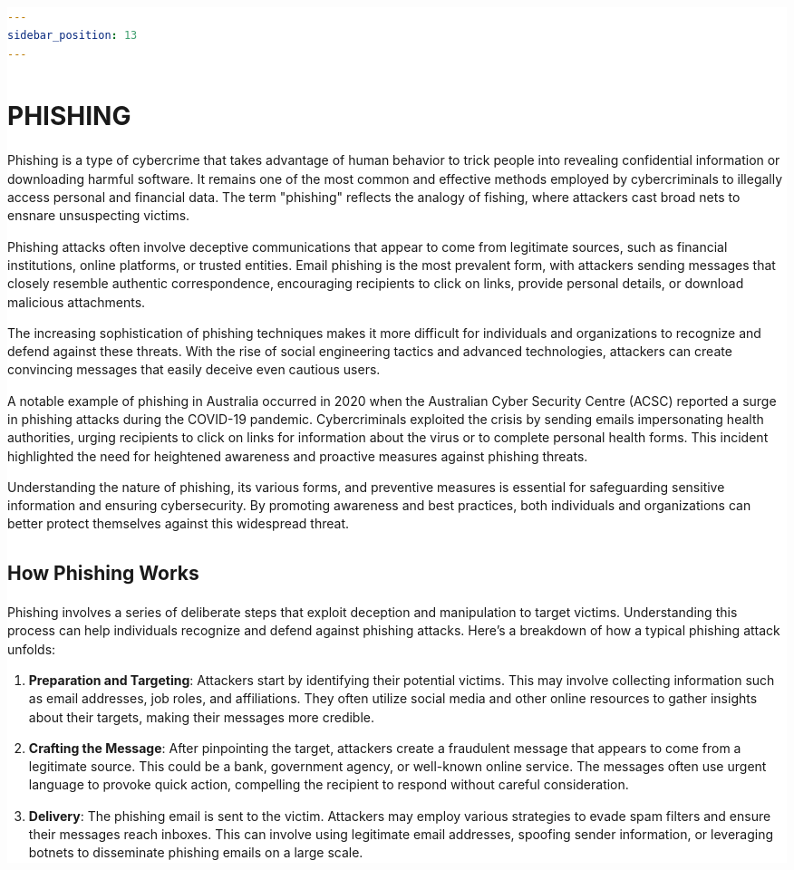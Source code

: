 ```yaml
---
sidebar_position: 13
---
```

# PHISHING

Phishing is a type of cybercrime that takes advantage of human behavior to trick people into revealing confidential information or downloading harmful software. It remains one of the most common and effective methods employed by cybercriminals to illegally access personal and financial data. The term "phishing" reflects the analogy of fishing, where attackers cast broad nets to ensnare unsuspecting victims.

Phishing attacks often involve deceptive communications that appear to come from legitimate sources, such as financial institutions, online platforms, or trusted entities. Email phishing is the most prevalent form, with attackers sending messages that closely resemble authentic correspondence, encouraging recipients to click on links, provide personal details, or download malicious attachments.

The increasing sophistication of phishing techniques makes it more difficult for individuals and organizations to recognize and defend against these threats. With the rise of social engineering tactics and advanced technologies, attackers can create convincing messages that easily deceive even cautious users.

A notable example of phishing in Australia occurred in 2020 when the Australian Cyber Security Centre (ACSC) reported a surge in phishing attacks during the COVID-19 pandemic. Cybercriminals exploited the crisis by sending emails impersonating health authorities, urging recipients to click on links for information about the virus or to complete personal health forms. This incident highlighted the need for heightened awareness and proactive measures against phishing threats.

Understanding the nature of phishing, its various forms, and preventive measures is essential for safeguarding sensitive information and ensuring cybersecurity. By promoting awareness and best practices, both individuals and organizations can better protect themselves against this widespread threat.

## How Phishing Works

Phishing involves a series of deliberate steps that exploit deception and manipulation to target victims. Understanding this process can help individuals recognize and defend against phishing attacks. Here’s a breakdown of how a typical phishing attack unfolds:

1. **Preparation and Targeting**: Attackers start by identifying their potential victims. This may involve collecting information such as email addresses, job roles, and affiliations. They often utilize social media and other online resources to gather insights about their targets, making their messages more credible.

2. **Crafting the Message**: After pinpointing the target, attackers create a fraudulent message that appears to come from a legitimate source. This could be a bank, government agency, or well-known online service. The messages often use urgent language to provoke quick action, compelling the recipient to respond without careful consideration.

3. **Delivery**: The phishing email is sent to the victim. Attackers may employ various strategies to evade spam filters and ensure their messages reach inboxes. This can involve using legitimate email addresses, spoofing sender information, or leveraging botnets to disseminate phishing emails on a large scale.
